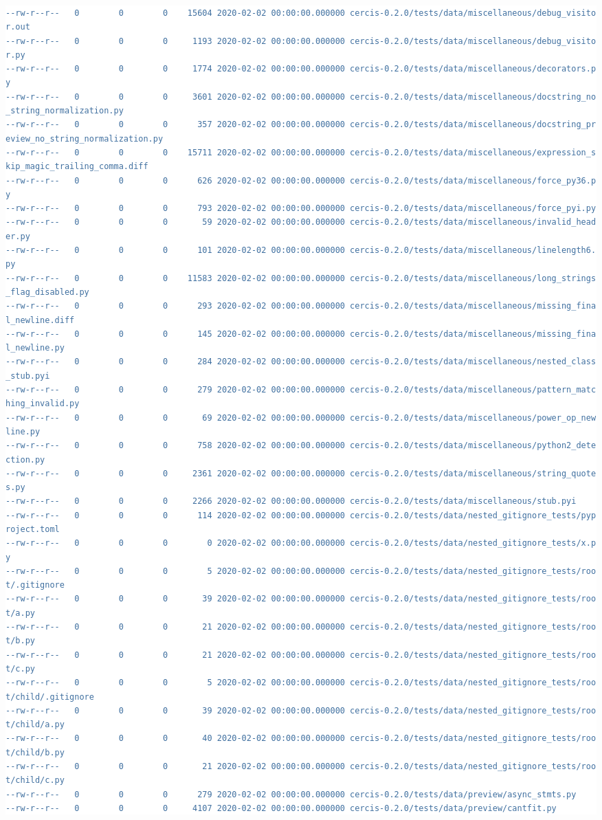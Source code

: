 ```diff
--rw-r--r--   0        0        0    15604 2020-02-02 00:00:00.000000 cercis-0.2.0/tests/data/miscellaneous/debug_visitor.out
--rw-r--r--   0        0        0     1193 2020-02-02 00:00:00.000000 cercis-0.2.0/tests/data/miscellaneous/debug_visitor.py
--rw-r--r--   0        0        0     1774 2020-02-02 00:00:00.000000 cercis-0.2.0/tests/data/miscellaneous/decorators.py
--rw-r--r--   0        0        0     3601 2020-02-02 00:00:00.000000 cercis-0.2.0/tests/data/miscellaneous/docstring_no_string_normalization.py
--rw-r--r--   0        0        0      357 2020-02-02 00:00:00.000000 cercis-0.2.0/tests/data/miscellaneous/docstring_preview_no_string_normalization.py
--rw-r--r--   0        0        0    15711 2020-02-02 00:00:00.000000 cercis-0.2.0/tests/data/miscellaneous/expression_skip_magic_trailing_comma.diff
--rw-r--r--   0        0        0      626 2020-02-02 00:00:00.000000 cercis-0.2.0/tests/data/miscellaneous/force_py36.py
--rw-r--r--   0        0        0      793 2020-02-02 00:00:00.000000 cercis-0.2.0/tests/data/miscellaneous/force_pyi.py
--rw-r--r--   0        0        0       59 2020-02-02 00:00:00.000000 cercis-0.2.0/tests/data/miscellaneous/invalid_header.py
--rw-r--r--   0        0        0      101 2020-02-02 00:00:00.000000 cercis-0.2.0/tests/data/miscellaneous/linelength6.py
--rw-r--r--   0        0        0    11583 2020-02-02 00:00:00.000000 cercis-0.2.0/tests/data/miscellaneous/long_strings_flag_disabled.py
--rw-r--r--   0        0        0      293 2020-02-02 00:00:00.000000 cercis-0.2.0/tests/data/miscellaneous/missing_final_newline.diff
--rw-r--r--   0        0        0      145 2020-02-02 00:00:00.000000 cercis-0.2.0/tests/data/miscellaneous/missing_final_newline.py
--rw-r--r--   0        0        0      284 2020-02-02 00:00:00.000000 cercis-0.2.0/tests/data/miscellaneous/nested_class_stub.pyi
--rw-r--r--   0        0        0      279 2020-02-02 00:00:00.000000 cercis-0.2.0/tests/data/miscellaneous/pattern_matching_invalid.py
--rw-r--r--   0        0        0       69 2020-02-02 00:00:00.000000 cercis-0.2.0/tests/data/miscellaneous/power_op_newline.py
--rw-r--r--   0        0        0      758 2020-02-02 00:00:00.000000 cercis-0.2.0/tests/data/miscellaneous/python2_detection.py
--rw-r--r--   0        0        0     2361 2020-02-02 00:00:00.000000 cercis-0.2.0/tests/data/miscellaneous/string_quotes.py
--rw-r--r--   0        0        0     2266 2020-02-02 00:00:00.000000 cercis-0.2.0/tests/data/miscellaneous/stub.pyi
--rw-r--r--   0        0        0      114 2020-02-02 00:00:00.000000 cercis-0.2.0/tests/data/nested_gitignore_tests/pyproject.toml
--rw-r--r--   0        0        0        0 2020-02-02 00:00:00.000000 cercis-0.2.0/tests/data/nested_gitignore_tests/x.py
--rw-r--r--   0        0        0        5 2020-02-02 00:00:00.000000 cercis-0.2.0/tests/data/nested_gitignore_tests/root/.gitignore
--rw-r--r--   0        0        0       39 2020-02-02 00:00:00.000000 cercis-0.2.0/tests/data/nested_gitignore_tests/root/a.py
--rw-r--r--   0        0        0       21 2020-02-02 00:00:00.000000 cercis-0.2.0/tests/data/nested_gitignore_tests/root/b.py
--rw-r--r--   0        0        0       21 2020-02-02 00:00:00.000000 cercis-0.2.0/tests/data/nested_gitignore_tests/root/c.py
--rw-r--r--   0        0        0        5 2020-02-02 00:00:00.000000 cercis-0.2.0/tests/data/nested_gitignore_tests/root/child/.gitignore
--rw-r--r--   0        0        0       39 2020-02-02 00:00:00.000000 cercis-0.2.0/tests/data/nested_gitignore_tests/root/child/a.py
--rw-r--r--   0        0        0       40 2020-02-02 00:00:00.000000 cercis-0.2.0/tests/data/nested_gitignore_tests/root/child/b.py
--rw-r--r--   0        0        0       21 2020-02-02 00:00:00.000000 cercis-0.2.0/tests/data/nested_gitignore_tests/root/child/c.py
--rw-r--r--   0        0        0      279 2020-02-02 00:00:00.000000 cercis-0.2.0/tests/data/preview/async_stmts.py
--rw-r--r--   0        0        0     4107 2020-02-02 00:00:00.000000 cercis-0.2.0/tests/data/preview/cantfit.py
```
